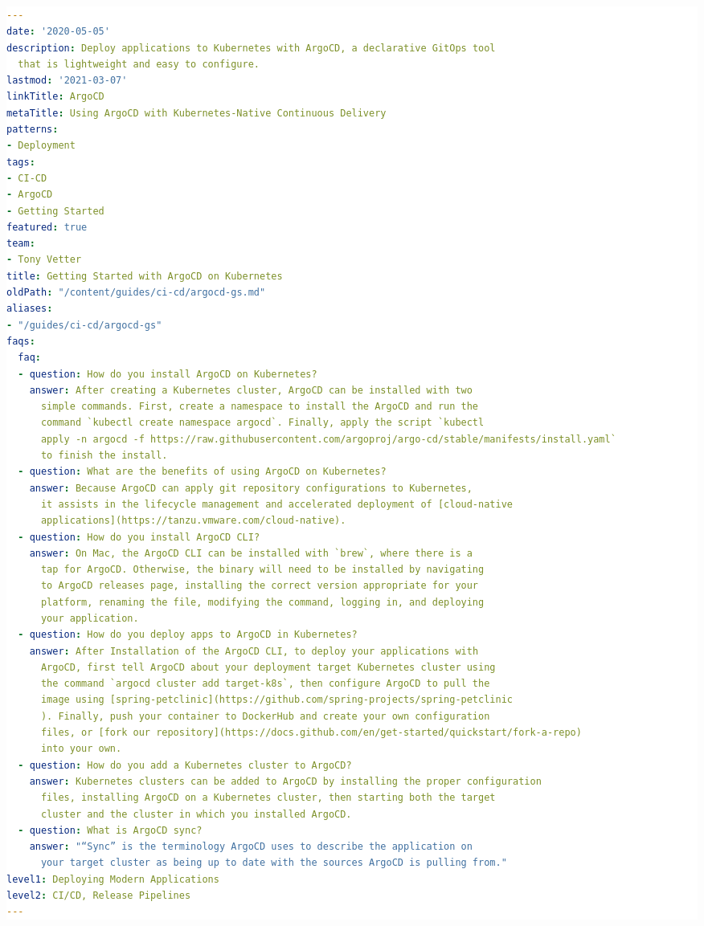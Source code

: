 ```yaml
---
date: '2020-05-05'
description: Deploy applications to Kubernetes with ArgoCD, a declarative GitOps tool
  that is lightweight and easy to configure.
lastmod: '2021-03-07'
linkTitle: ArgoCD
metaTitle: Using ArgoCD with Kubernetes-Native Continuous Delivery
patterns:
- Deployment
tags:
- CI-CD
- ArgoCD
- Getting Started
featured: true
team:
- Tony Vetter
title: Getting Started with ArgoCD on Kubernetes
oldPath: "/content/guides/ci-cd/argocd-gs.md"
aliases:
- "/guides/ci-cd/argocd-gs"
faqs:
  faq:
  - question: How do you install ArgoCD on Kubernetes?
    answer: After creating a Kubernetes cluster, ArgoCD can be installed with two
      simple commands. First, create a namespace to install the ArgoCD and run the
      command `kubectl create namespace argocd`. Finally, apply the script `kubectl
      apply -n argocd -f https://raw.githubusercontent.com/argoproj/argo-cd/stable/manifests/install.yaml`
      to finish the install.
  - question: What are the benefits of using ArgoCD on Kubernetes?
    answer: Because ArgoCD can apply git repository configurations to Kubernetes,
      it assists in the lifecycle management and accelerated deployment of [cloud-native
      applications](https://tanzu.vmware.com/cloud-native).
  - question: How do you install ArgoCD CLI?
    answer: On Mac, the ArgoCD CLI can be installed with `brew`, where there is a
      tap for ArgoCD. Otherwise, the binary will need to be installed by navigating
      to ArgoCD releases page, installing the correct version appropriate for your
      platform, renaming the file, modifying the command, logging in, and deploying
      your application.
  - question: How do you deploy apps to ArgoCD in Kubernetes?
    answer: After Installation of the ArgoCD CLI, to deploy your applications with
      ArgoCD, first tell ArgoCD about your deployment target Kubernetes cluster using
      the command `argocd cluster add target-k8s`, then configure ArgoCD to pull the
      image using [spring-petclinic](https://github.com/spring-projects/spring-petclinic
      ). Finally, push your container to DockerHub and create your own configuration
      files, or [fork our repository](https://docs.github.com/en/get-started/quickstart/fork-a-repo)
      into your own.
  - question: How do you add a Kubernetes cluster to ArgoCD?
    answer: Kubernetes clusters can be added to ArgoCD by installing the proper configuration
      files, installing ArgoCD on a Kubernetes cluster, then starting both the target
      cluster and the cluster in which you installed ArgoCD.
  - question: What is ArgoCD sync?
    answer: "“Sync” is the terminology ArgoCD uses to describe the application on
      your target cluster as being up to date with the sources ArgoCD is pulling from."
level1: Deploying Modern Applications
level2: CI/CD, Release Pipelines
---
```
